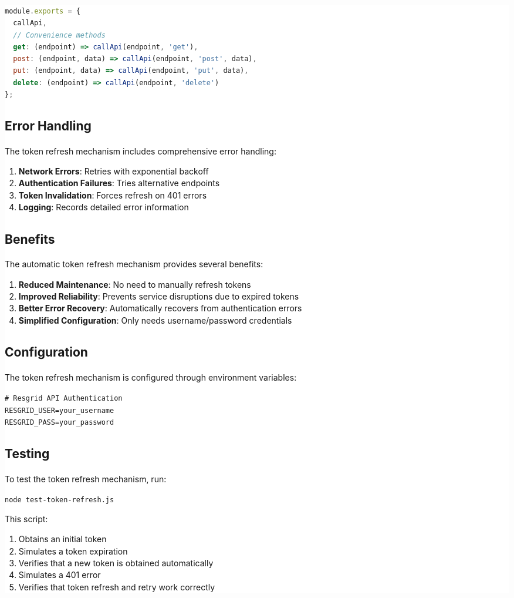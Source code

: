 ```javascript
module.exports = {
  callApi,
  // Convenience methods
  get: (endpoint) => callApi(endpoint, 'get'),
  post: (endpoint, data) => callApi(endpoint, 'post', data),
  put: (endpoint, data) => callApi(endpoint, 'put', data),
  delete: (endpoint) => callApi(endpoint, 'delete')
};
```

## Error Handling

The token refresh mechanism includes comprehensive error handling:

1. **Network Errors**: Retries with exponential backoff
2. **Authentication Failures**: Tries alternative endpoints
3. **Token Invalidation**: Forces refresh on 401 errors
4. **Logging**: Records detailed error information

## Benefits

The automatic token refresh mechanism provides several benefits:

1. **Reduced Maintenance**: No need to manually refresh tokens
2. **Improved Reliability**: Prevents service disruptions due to expired tokens
3. **Better Error Recovery**: Automatically recovers from authentication errors
4. **Simplified Configuration**: Only needs username/password credentials

## Configuration

The token refresh mechanism is configured through environment variables:

```
# Resgrid API Authentication
RESGRID_USER=your_username
RESGRID_PASS=your_password
```

## Testing

To test the token refresh mechanism, run:

```bash
node test-token-refresh.js
```

This script:
1. Obtains an initial token
2. Simulates a token expiration
3. Verifies that a new token is obtained automatically
4. Simulates a 401 error
5. Verifies that token refresh and retry work correctly